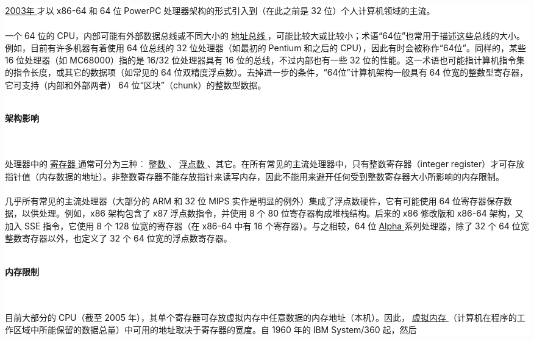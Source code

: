   <a href="http://baike.baidu.com/view/286345.htm" target="_blank">
   2003年
  </a>
  才以 x86-64 和 64 位 PowerPC 处理器架构的形式引入到（在此之前是 32 位）个人计算机领域的主流。
  <br/>
  <br/>
  一个 64 位的 CPU，内部可能有外部数据总线或不同大小的
  <a href="http://baike.baidu.com/view/238412.htm" target="_blank">
   地址总线
  </a>
  ，可能比较大或比较小；术语“64位”也常用于描述这些总线的大小。例如，目前有许多机器有着使用 64 位总线的 32 位处理器（如最初的 Pentium 和之后的 CPU），因此有时会被称作“64位”。同样的，某些 16 位处理器（如 MC68000）指的是 16/32 位处理器具有 16 位的总线，不过内部也有一些 32 位的性能。这一术语也可能指计算机指令集的指令长度，或其它的数据项（如常见的 64 位双精度浮点数）。去掉进一步的条件，“64位”计算机架构一般具有 64 位宽的整数型寄存器，它可支持（内部和外部两者） 64 位“区块”（chunk）的整数型数据。
  <br/>
  <br/>
 </p>
 <a name="1">
 </a>
 <strong>
  架构影响
 </strong>
 <p>
  <br/>
  <br/>
  处理器中的
  <a href="http://baike.baidu.com/view/6159.htm" target="_blank">
   寄存器
  </a>
  通常可分为三种︰
  <a href="http://baike.baidu.com/view/71484.htm" target="_blank">
   整数
  </a>
  、
  <a href="http://baike.baidu.com/view/339796.htm" target="_blank">
   浮点数
  </a>
  、其它。在所有常见的主流处理器中，只有整数寄存器（integer register）才可存放指针值（内存数据的地址）。非整数寄存器不能存放指针来读写内存，因此不能用来避开任何受到整数寄存器大小所影响的内存限制。
  <br/>
  <br/>
  几乎所有常见的主流处理器（大部分的 ARM 和 32 位 MIPS 实作是明显的例外）集成了浮点数硬件，它有可能使用 64 位寄存器保存数据，以供处理。例如，x86 架构包含了 x87 浮点数指令，并使用 8 个 80 位寄存器构成堆栈结构。后来的 x86 修改版和 x86-64 架构，又加入 SSE 指令，它使用 8 个 128 位宽的寄存器（在 x86-64 中有 16 个寄存器）。与之相较，64 位
  <a href="http://baike.baidu.com/view/95420.htm" target="_blank">
   Alpha
  </a>
  系列处理器，除了 32 个 64 位宽整数寄存器以外，也定义了 32 个 64 位宽的浮点数寄存器。
  <br/>
  <br/>
 </p>
 <a name="2">
 </a>
 <strong>
  内存限制
 </strong>
 <p>
  <br/>
  <br/>
  目前大部分的 CPU（截至 2005 年），其单个寄存器可存放虚拟内存中任意数据的内存地址（本机）。因此，
  <a href="http://baike.baidu.com/view/976.htm" target="_blank">
   虚拟内存
  </a>
  （计算机在程序的工作区域中所能保留的数据总量）中可用的地址取决于寄存器的宽度。自 1960 年的 IBM System/360 起，然后
  <a href="http://baike.baidu.com/view/286307.htm" target="_blank">